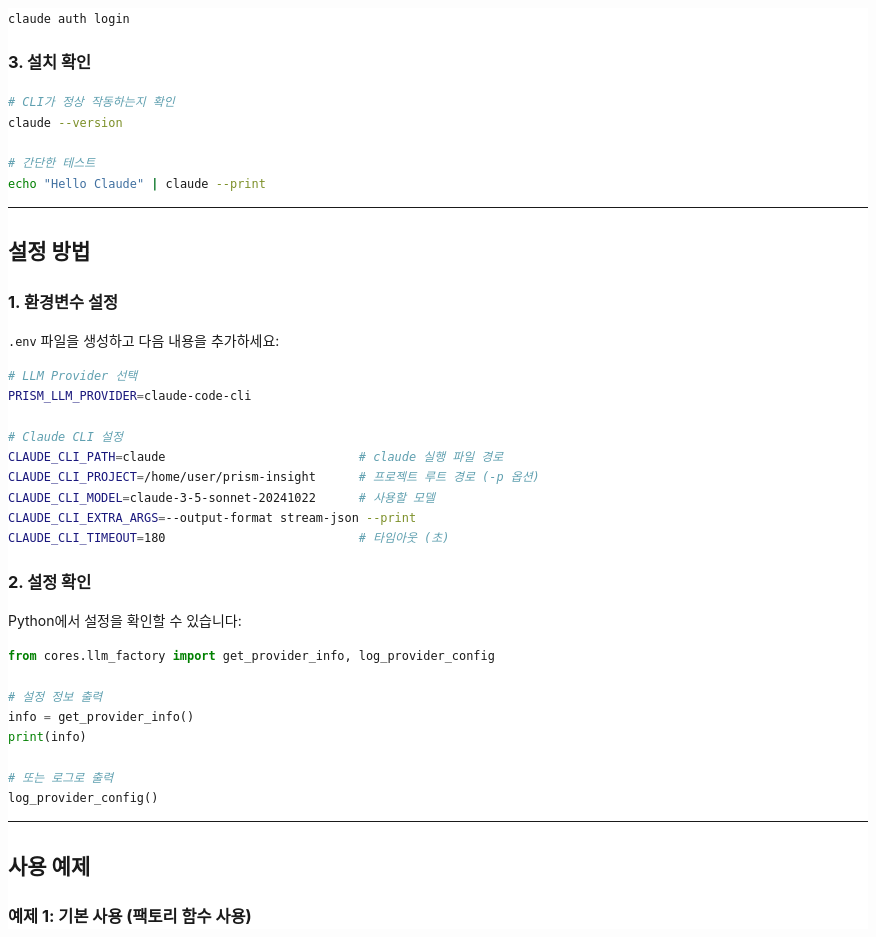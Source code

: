 ```bash
claude auth login
```

### 3. 설치 확인

```bash
# CLI가 정상 작동하는지 확인
claude --version

# 간단한 테스트
echo "Hello Claude" | claude --print
```

---

## 설정 방법

### 1. 환경변수 설정

`.env` 파일을 생성하고 다음 내용을 추가하세요:

```bash
# LLM Provider 선택
PRISM_LLM_PROVIDER=claude-code-cli

# Claude CLI 설정
CLAUDE_CLI_PATH=claude                           # claude 실행 파일 경로
CLAUDE_CLI_PROJECT=/home/user/prism-insight      # 프로젝트 루트 경로 (-p 옵션)
CLAUDE_CLI_MODEL=claude-3-5-sonnet-20241022      # 사용할 모델
CLAUDE_CLI_EXTRA_ARGS=--output-format stream-json --print
CLAUDE_CLI_TIMEOUT=180                           # 타임아웃 (초)
```

### 2. 설정 확인

Python에서 설정을 확인할 수 있습니다:

```python
from cores.llm_factory import get_provider_info, log_provider_config

# 설정 정보 출력
info = get_provider_info()
print(info)

# 또는 로그로 출력
log_provider_config()
```

---

## 사용 예제

### 예제 1: 기본 사용 (팩토리 함수 사용)
